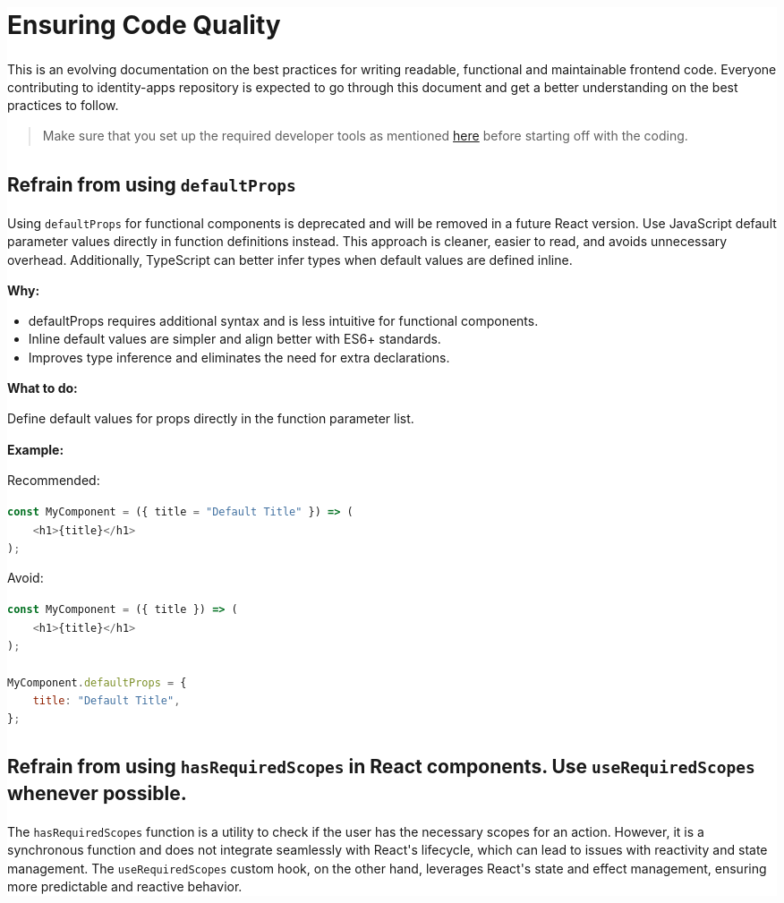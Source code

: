 # Ensuring Code Quality

This is an evolving documentation on the best practices for writing readable, functional and maintainable frontend code. Everyone contributing to identity-apps repository is expected to go through this document and get a better understanding on the best practices to follow.

> Make sure that you set up the required developer tools as mentioned [here](../SET_UP_DEV_ENVIRONMENT.md#setting-up-development-tools) before starting off with the coding.

## Refrain from using `defaultProps`

Using `defaultProps` for functional components is deprecated and will be removed in a future React version. Use JavaScript default parameter values directly in function definitions instead. This approach is cleaner, easier to read, and avoids unnecessary overhead. Additionally, TypeScript can better infer types when default values are defined inline.

**Why:**

- defaultProps requires additional syntax and is less intuitive for functional components.
- Inline default values are simpler and align better with ES6+ standards.
- Improves type inference and eliminates the need for extra declarations.

**What to do:**

Define default values for props directly in the function parameter list.

**Example:**

Recommended:

```javascript
const MyComponent = ({ title = "Default Title" }) => (
    <h1>{title}</h1>
);
```

Avoid:

```javascript
const MyComponent = ({ title }) => (
    <h1>{title}</h1>
);

MyComponent.defaultProps = {
    title: "Default Title",
};
```

## Refrain from using `hasRequiredScopes` in React components. Use `useRequiredScopes` whenever possible.

The `hasRequiredScopes` function is a utility to check if the user has the necessary scopes for an action. However, it is a synchronous function and does not integrate seamlessly with React's lifecycle, which can lead to issues with reactivity and state management. The `useRequiredScopes` custom hook, on the other hand, leverages React's state and effect management, ensuring more predictable and reactive behavior.
